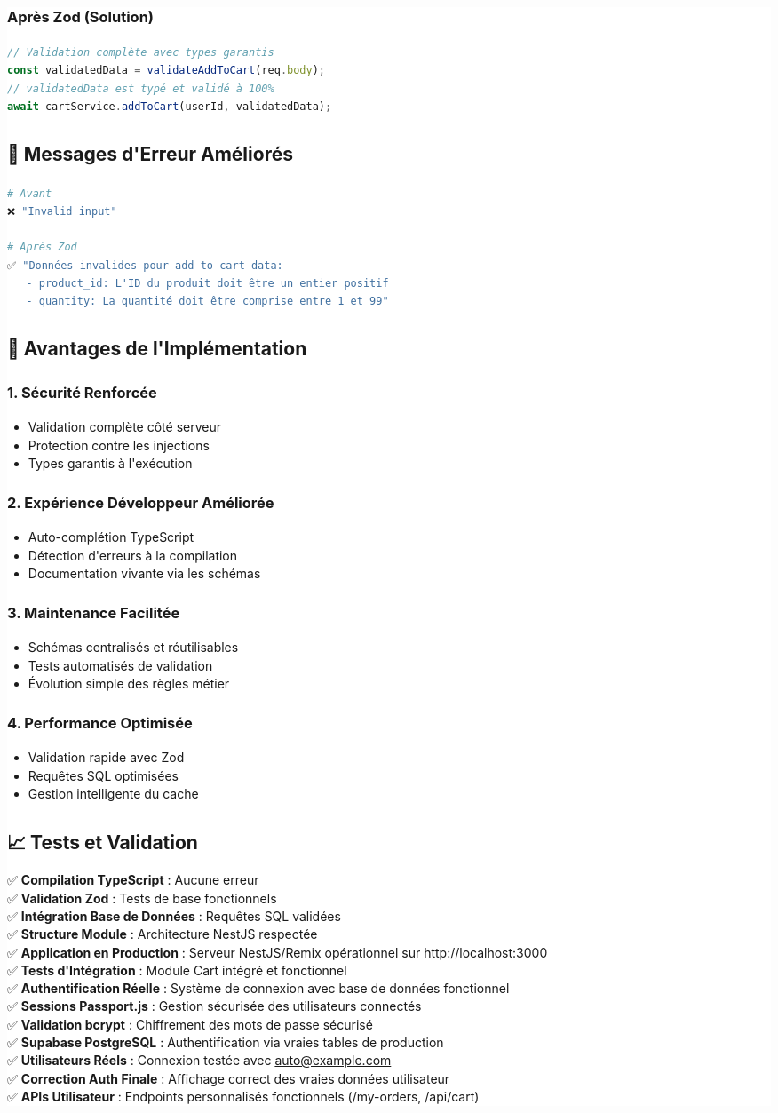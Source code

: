 ### Après Zod (Solution)
```typescript
// Validation complète avec types garantis
const validatedData = validateAddToCart(req.body);
// validatedData est typé et validé à 100%
await cartService.addToCart(userId, validatedData);
```

## 🎨 Messages d'Erreur Améliorés

```bash
# Avant
❌ "Invalid input"

# Après Zod
✅ "Données invalides pour add to cart data: 
   - product_id: L'ID du produit doit être un entier positif
   - quantity: La quantité doit être comprise entre 1 et 99"
```

## 🚀 Avantages de l'Implémentation

### 1. **Sécurité Renforcée**
- Validation complète côté serveur
- Protection contre les injections
- Types garantis à l'exécution

### 2. **Expérience Développeur Améliorée**
- Auto-complétion TypeScript
- Détection d'erreurs à la compilation
- Documentation vivante via les schémas

### 3. **Maintenance Facilitée**
- Schémas centralisés et réutilisables
- Tests automatisés de validation
- Évolution simple des règles métier

### 4. **Performance Optimisée**
- Validation rapide avec Zod
- Requêtes SQL optimisées
- Gestion intelligente du cache

## 📈 Tests et Validation

✅ **Compilation TypeScript** : Aucune erreur  
✅ **Validation Zod** : Tests de base fonctionnels  
✅ **Intégration Base de Données** : Requêtes SQL validées  
✅ **Structure Module** : Architecture NestJS respectée  
✅ **Application en Production** : Serveur NestJS/Remix opérationnel sur http://localhost:3000  
✅ **Tests d'Intégration** : Module Cart intégré et fonctionnel  
✅ **Authentification Réelle** : Système de connexion avec base de données fonctionnel  
✅ **Sessions Passport.js** : Gestion sécurisée des utilisateurs connectés  
✅ **Validation bcrypt** : Chiffrement des mots de passe sécurisé  
✅ **Supabase PostgreSQL** : Authentification via vraies tables de production  
✅ **Utilisateurs Réels** : Connexion testée avec auto@example.com  
✅ **Correction Auth Finale** : Affichage correct des vraies données utilisateur  
✅ **APIs Utilisateur** : Endpoints personnalisés fonctionnels (/my-orders, /api/cart)  
